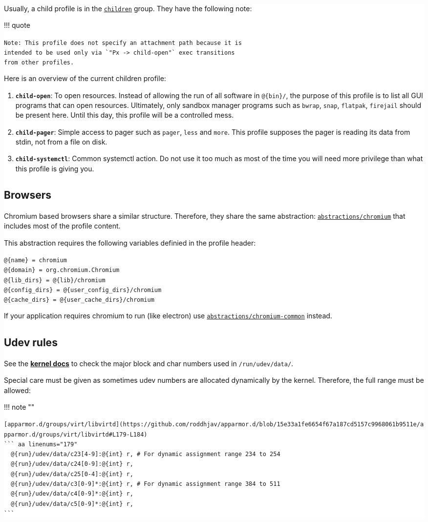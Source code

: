Usually, a child profile is in the [`children`][children] group. They have the following note:

!!! quote

    Note: This profile does not specify an attachment path because it is
    intended to be used only via `"Px -> child-open"` exec transitions
    from other profiles. 

[children]: https://github.com/roddhjav/apparmor.d/blob/main/apparmor.d/groups/children

Here is an overview of the current children profile:

1. **`child-open`**: To open resources. Instead of allowing the run of all
   software in `@{bin}/`, the purpose of this profile is to list all GUI
   programs that can open resources. Ultimately, only sandbox manager programs
   such as `bwrap`, `snap`, `flatpak`, `firejail` should be present here. Until
   this day, this profile will be a controlled mess.

2. **`child-pager`**: Simple access to pager such as `pager`, `less` and `more`.
   This profile supposes the pager is reading its data from stdin, not from a
   file on disk.

3. **`child-systemctl`**: Common systemctl action. Do not use it too much as most
   of the time you will need more privilege than what this profile is giving you.


## Browsers

Chromium based browsers share a similar structure. Therefore, they share the same abstraction: [`abstractions/chromium`][chromium] that includes most of the profile content.

This abstraction requires the following variables definied in the profile header:
```sh
@{name} = chromium
@{domain} = org.chromium.Chromium
@{lib_dirs} = @{lib}/chromium
@{config_dirs} = @{user_config_dirs}/chromium
@{cache_dirs} = @{user_cache_dirs}/chromium
```

If your application requires chromium to run (like electron) use [`abstractions/chromium-common`][chromium-common] instead.

[chromium]: https://github.com/roddhjav/apparmor.d/blob/main/apparmor.d/abstractions/chromium
[chromium-common]: https://github.com/roddhjav/apparmor.d/blob/main/apparmor.d/abstractions/chromium-common

## Udev rules

See the **[kernel docs][kernel]** to check the major block and char numbers used in `/run/udev/data/`.

Special care must be given as sometimes udev numbers are allocated dynamically by the kernel. Therefore, the full range must be allowed:

!!! note ""

    [apparmor.d/groups/virt/libvirtd](https://github.com/roddhjav/apparmor.d/blob/15e33a1fe6654f67a187cd5157c9968061b9511e/apparmor.d/groups/virt/libvirtd#L179-L184)
    ``` aa linenums="179"
      @{run}/udev/data/c23[4-9]:@{int} r, # For dynamic assignment range 234 to 254
      @{run}/udev/data/c24[0-9]:@{int} r,
      @{run}/udev/data/c25[0-4]:@{int} r,
      @{run}/udev/data/c3[0-9]*:@{int} r, # For dynamic assignment range 384 to 511
      @{run}/udev/data/c4[0-9]*:@{int} r,
      @{run}/udev/data/c5[0-9]*:@{int} r,
    ```


[Toolbox]: https://containertoolbx.org/
[kernel]: https://raw.githubusercontent.com/torvalds/linux/master/Documentation/admin-guide/devices.txt
[apparmor-wiki]: https://gitlab.com/apparmor/apparmor/-/wikis/FullSystemPolicy
[full]: https://github.com/roddhjav/apparmor.d/blob/main/apparmor.d/groups/_full